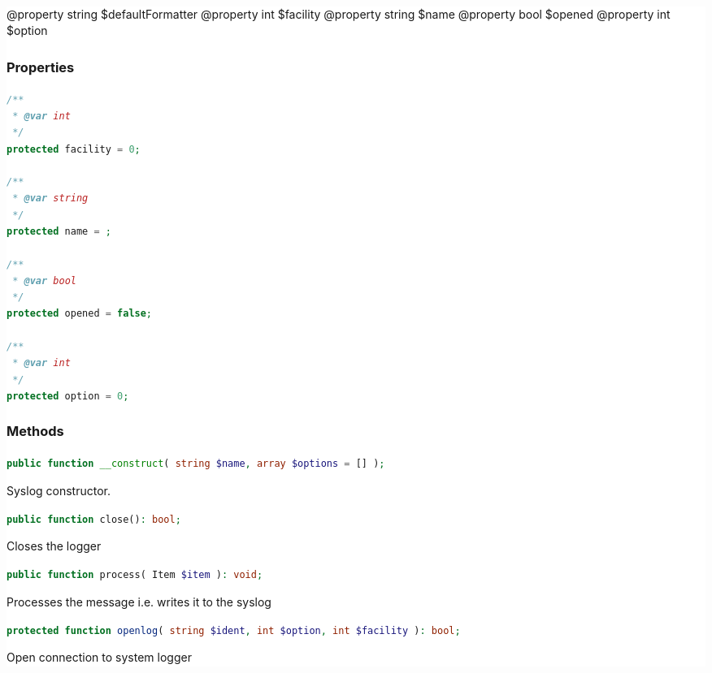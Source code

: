 @property string $defaultFormatter
@property int    $facility
@property string $name
@property bool   $opened
@property int    $option


### Properties
```php
/**
 * @var int
 */
protected facility = 0;

/**
 * @var string
 */
protected name = ;

/**
 * @var bool
 */
protected opened = false;

/**
 * @var int
 */
protected option = 0;

```

### Methods

```php
public function __construct( string $name, array $options = [] );
```
Syslog constructor.


```php
public function close(): bool;
```
 Closes the logger
 


```php
public function process( Item $item ): void;
```
Processes the message i.e. writes it to the syslog


```php
protected function openlog( string $ident, int $option, int $facility ): bool;
```
Open connection to system logger
